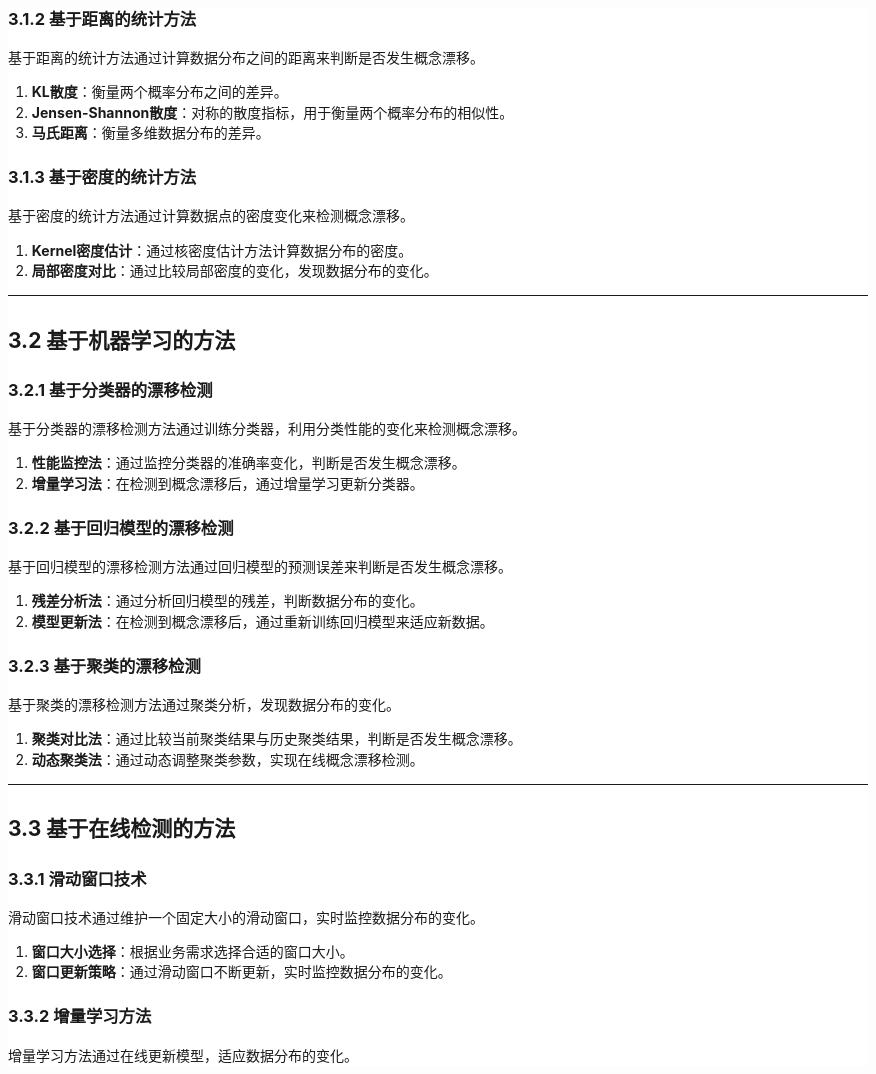### 3.1.2 基于距离的统计方法

基于距离的统计方法通过计算数据分布之间的距离来判断是否发生概念漂移。

1. **KL散度**：衡量两个概率分布之间的差异。
2. **Jensen-Shannon散度**：对称的散度指标，用于衡量两个概率分布的相似性。
3. **马氏距离**：衡量多维数据分布的差异。

### 3.1.3 基于密度的统计方法

基于密度的统计方法通过计算数据点的密度变化来检测概念漂移。

1. **Kernel密度估计**：通过核密度估计方法计算数据分布的密度。
2. **局部密度对比**：通过比较局部密度的变化，发现数据分布的变化。

---

## 3.2 基于机器学习的方法

### 3.2.1 基于分类器的漂移检测

基于分类器的漂移检测方法通过训练分类器，利用分类性能的变化来检测概念漂移。

1. **性能监控法**：通过监控分类器的准确率变化，判断是否发生概念漂移。
2. **增量学习法**：在检测到概念漂移后，通过增量学习更新分类器。

### 3.2.2 基于回归模型的漂移检测

基于回归模型的漂移检测方法通过回归模型的预测误差来判断是否发生概念漂移。

1. **残差分析法**：通过分析回归模型的残差，判断数据分布的变化。
2. **模型更新法**：在检测到概念漂移后，通过重新训练回归模型来适应新数据。

### 3.2.3 基于聚类的漂移检测

基于聚类的漂移检测方法通过聚类分析，发现数据分布的变化。

1. **聚类对比法**：通过比较当前聚类结果与历史聚类结果，判断是否发生概念漂移。
2. **动态聚类法**：通过动态调整聚类参数，实现在线概念漂移检测。

---

## 3.3 基于在线检测的方法

### 3.3.1 滑动窗口技术

滑动窗口技术通过维护一个固定大小的滑动窗口，实时监控数据分布的变化。

1. **窗口大小选择**：根据业务需求选择合适的窗口大小。
2. **窗口更新策略**：通过滑动窗口不断更新，实时监控数据分布的变化。

### 3.3.2 增量学习方法

增量学习方法通过在线更新模型，适应数据分布的变化。
